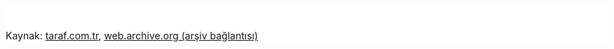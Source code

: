 

<br/>


<div id="taraf_not">
</div>

</div>


</div>

Kaynak: [taraf.com.tr](http://www.taraf.com.tr:80/makale/8407.htm), [web.archive.org (arşiv bağlantısı)](http://web.archive.org/web/20100115115121/http://www.taraf.com.tr:80/makale/8407.htm)
